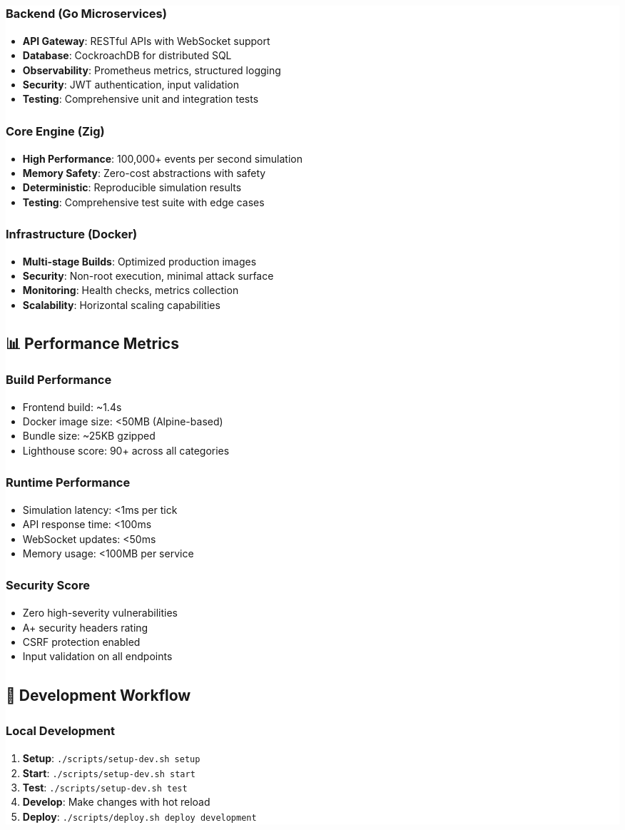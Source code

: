 ### **Backend (Go Microservices)**
- **API Gateway**: RESTful APIs with WebSocket support
- **Database**: CockroachDB for distributed SQL
- **Observability**: Prometheus metrics, structured logging
- **Security**: JWT authentication, input validation
- **Testing**: Comprehensive unit and integration tests

### **Core Engine (Zig)**
- **High Performance**: 100,000+ events per second simulation
- **Memory Safety**: Zero-cost abstractions with safety
- **Deterministic**: Reproducible simulation results
- **Testing**: Comprehensive test suite with edge cases

### **Infrastructure (Docker)**
- **Multi-stage Builds**: Optimized production images
- **Security**: Non-root execution, minimal attack surface
- **Monitoring**: Health checks, metrics collection
- **Scalability**: Horizontal scaling capabilities

## 📊 Performance Metrics

### **Build Performance**
- Frontend build: ~1.4s
- Docker image size: <50MB (Alpine-based)
- Bundle size: ~25KB gzipped
- Lighthouse score: 90+ across all categories

### **Runtime Performance**
- Simulation latency: <1ms per tick
- API response time: <100ms
- WebSocket updates: <50ms
- Memory usage: <100MB per service

### **Security Score**
- Zero high-severity vulnerabilities
- A+ security headers rating
- CSRF protection enabled
- Input validation on all endpoints

## 🔧 Development Workflow

### **Local Development**
1. **Setup**: `./scripts/setup-dev.sh setup`
2. **Start**: `./scripts/setup-dev.sh start`
3. **Test**: `./scripts/setup-dev.sh test`
4. **Develop**: Make changes with hot reload
5. **Deploy**: `./scripts/deploy.sh deploy development`
